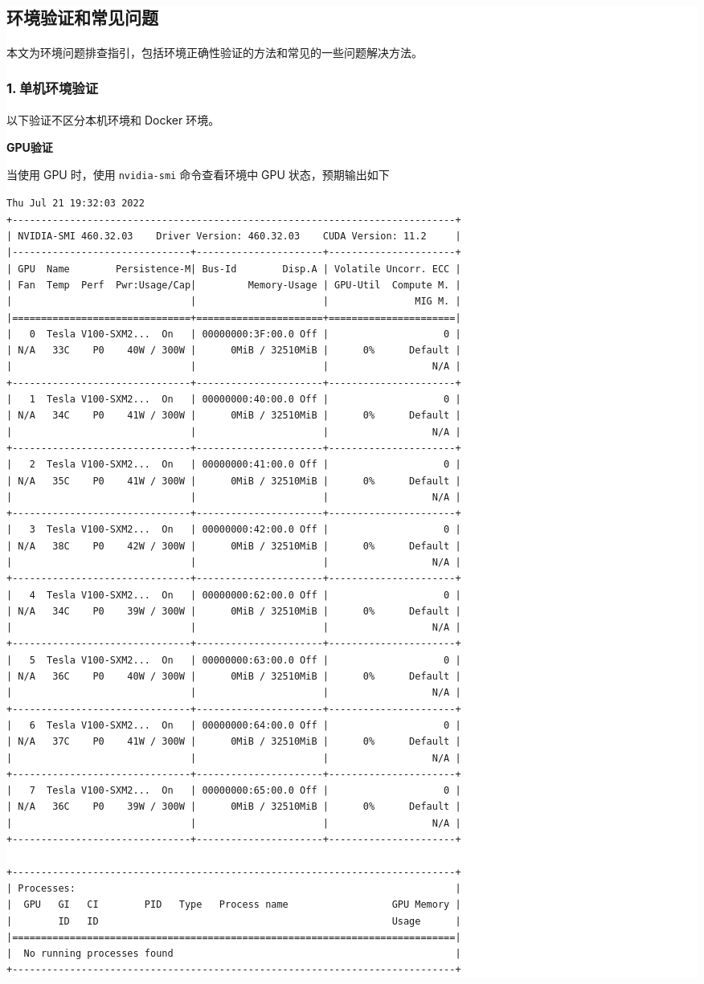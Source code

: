 ## 环境验证和常见问题

本文为环境问题排查指引，包括环境正确性验证的方法和常见的一些问题解决方法。

### 1. 单机环境验证

以下验证不区分本机环境和 Docker 环境。

**GPU验证**

当使用 GPU 时，使用 `nvidia-smi` 命令查看环境中 GPU 状态，预期输出如下

```shell
Thu Jul 21 19:32:03 2022
+-----------------------------------------------------------------------------+
| NVIDIA-SMI 460.32.03    Driver Version: 460.32.03    CUDA Version: 11.2     |
|-------------------------------+----------------------+----------------------+
| GPU  Name        Persistence-M| Bus-Id        Disp.A | Volatile Uncorr. ECC |
| Fan  Temp  Perf  Pwr:Usage/Cap|         Memory-Usage | GPU-Util  Compute M. |
|                               |                      |               MIG M. |
|===============================+======================+======================|
|   0  Tesla V100-SXM2...  On   | 00000000:3F:00.0 Off |                    0 |
| N/A   33C    P0    40W / 300W |      0MiB / 32510MiB |      0%      Default |
|                               |                      |                  N/A |
+-------------------------------+----------------------+----------------------+
|   1  Tesla V100-SXM2...  On   | 00000000:40:00.0 Off |                    0 |
| N/A   34C    P0    41W / 300W |      0MiB / 32510MiB |      0%      Default |
|                               |                      |                  N/A |
+-------------------------------+----------------------+----------------------+
|   2  Tesla V100-SXM2...  On   | 00000000:41:00.0 Off |                    0 |
| N/A   35C    P0    41W / 300W |      0MiB / 32510MiB |      0%      Default |
|                               |                      |                  N/A |
+-------------------------------+----------------------+----------------------+
|   3  Tesla V100-SXM2...  On   | 00000000:42:00.0 Off |                    0 |
| N/A   38C    P0    42W / 300W |      0MiB / 32510MiB |      0%      Default |
|                               |                      |                  N/A |
+-------------------------------+----------------------+----------------------+
|   4  Tesla V100-SXM2...  On   | 00000000:62:00.0 Off |                    0 |
| N/A   34C    P0    39W / 300W |      0MiB / 32510MiB |      0%      Default |
|                               |                      |                  N/A |
+-------------------------------+----------------------+----------------------+
|   5  Tesla V100-SXM2...  On   | 00000000:63:00.0 Off |                    0 |
| N/A   36C    P0    40W / 300W |      0MiB / 32510MiB |      0%      Default |
|                               |                      |                  N/A |
+-------------------------------+----------------------+----------------------+
|   6  Tesla V100-SXM2...  On   | 00000000:64:00.0 Off |                    0 |
| N/A   37C    P0    41W / 300W |      0MiB / 32510MiB |      0%      Default |
|                               |                      |                  N/A |
+-------------------------------+----------------------+----------------------+
|   7  Tesla V100-SXM2...  On   | 00000000:65:00.0 Off |                    0 |
| N/A   36C    P0    39W / 300W |      0MiB / 32510MiB |      0%      Default |
|                               |                      |                  N/A |
+-------------------------------+----------------------+----------------------+

+-----------------------------------------------------------------------------+
| Processes:                                                                  |
|  GPU   GI   CI        PID   Type   Process name                  GPU Memory |
|        ID   ID                                                   Usage      |
|=============================================================================|
|  No running processes found                                                 |
+-----------------------------------------------------------------------------+
```
